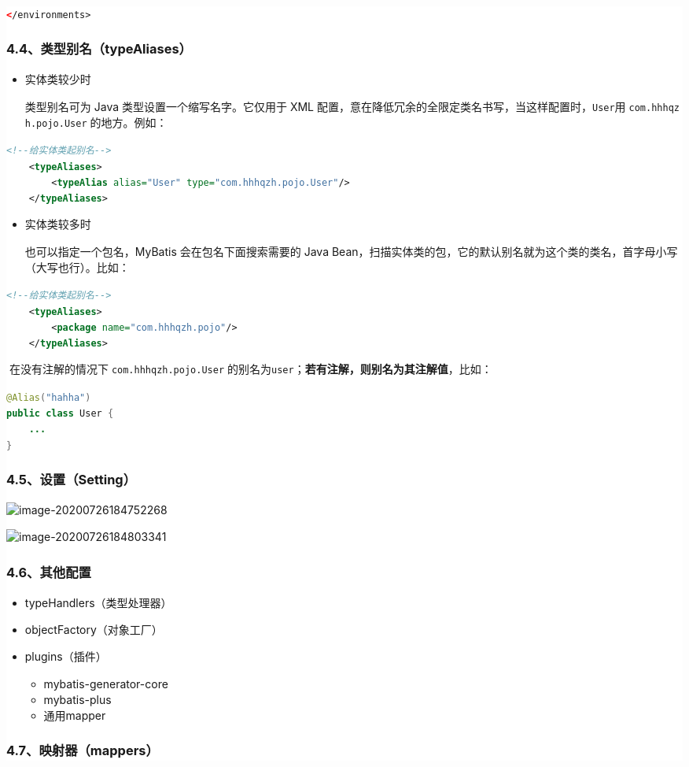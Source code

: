 ```xml
</environments>
```

### 4.4、类型别名（typeAliases）

- 实体类较少时

  类型别名可为 Java 类型设置一个缩写名字。它仅用于 XML 配置，意在降低冗余的全限定类名书写，当这样配置时，`User`用 `com.hhhqzh.pojo.User` 的地方。例如：

``` xml
<!--给实体类起别名-->
    <typeAliases>
        <typeAlias alias="User" type="com.hhhqzh.pojo.User"/>
    </typeAliases>
```

- 实体类较多时

  也可以指定一个包名，MyBatis 会在包名下面搜索需要的 Java Bean，扫描实体类的包，它的默认别名就为这个类的类名，首字母小写（大写也行）。比如：

``` xml
<!--给实体类起别名-->
    <typeAliases>
        <package name="com.hhhqzh.pojo"/>
    </typeAliases>
```

​		在没有注解的情况下 `com.hhhqzh.pojo.User` 的别名为`user`；**若有注解，则别名为其注解值**，比如：

``` java
@Alias("hahha")
public class User {
    ...
}
```

### 4.5、设置（Setting）

![image-20200726184752268](C:\Users\98538\AppData\Roaming\Typora\typora-user-images\image-20200726184752268.png)



![image-20200726184803341](C:\Users\98538\AppData\Roaming\Typora\typora-user-images\image-20200726184803341.png)

### 4.6、其他配置

- typeHandlers（类型处理器）

- objectFactory（对象工厂）

- plugins（插件）
  - mybatis-generator-core
  - mybatis-plus
  - 通用mapper

### 4.7、映射器（mappers）
